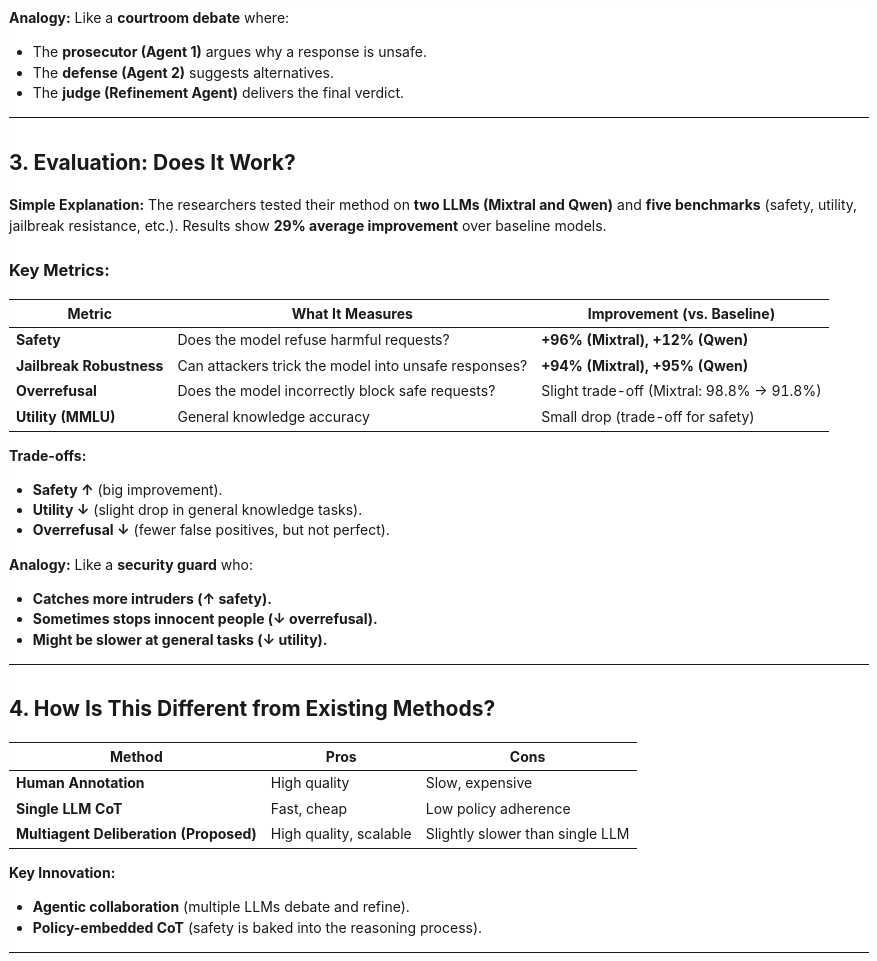 **Analogy:**
Like a **courtroom debate** where:
- The **prosecutor (Agent 1)** argues why a response is unsafe.
- The **defense (Agent 2)** suggests alternatives.
- The **judge (Refinement Agent)** delivers the final verdict.

---

## **3. Evaluation: Does It Work?**
**Simple Explanation:**
The researchers tested their method on **two LLMs (Mixtral and Qwen)** and **five benchmarks** (safety, utility, jailbreak resistance, etc.). Results show **29% average improvement** over baseline models.

### **Key Metrics:**
| Metric | What It Measures | Improvement (vs. Baseline) |
|--------|------------------|-----------------------------|
| **Safety** | Does the model refuse harmful requests? | **+96% (Mixtral), +12% (Qwen)** |
| **Jailbreak Robustness** | Can attackers trick the model into unsafe responses? | **+94% (Mixtral), +95% (Qwen)** |
| **Overrefusal** | Does the model incorrectly block safe requests? | Slight trade-off (Mixtral: 98.8% → 91.8%) |
| **Utility (MMLU)** | General knowledge accuracy | Small drop (trade-off for safety) |

**Trade-offs:**
- **Safety ↑** (big improvement).
- **Utility ↓** (slight drop in general knowledge tasks).
- **Overrefusal ↓** (fewer false positives, but not perfect).

**Analogy:**
Like a **security guard** who:
- **Catches more intruders (↑ safety).**
- **Sometimes stops innocent people (↓ overrefusal).**
- **Might be slower at general tasks (↓ utility).**

---

## **4. How Is This Different from Existing Methods?**
| Method | Pros | Cons |
|--------|------|------|
| **Human Annotation** | High quality | Slow, expensive |
| **Single LLM CoT** | Fast, cheap | Low policy adherence |
| **Multiagent Deliberation (Proposed)** | High quality, scalable | Slightly slower than single LLM |

**Key Innovation:**
- **Agentic collaboration** (multiple LLMs debate and refine).
- **Policy-embedded CoT** (safety is baked into the reasoning process).

---
